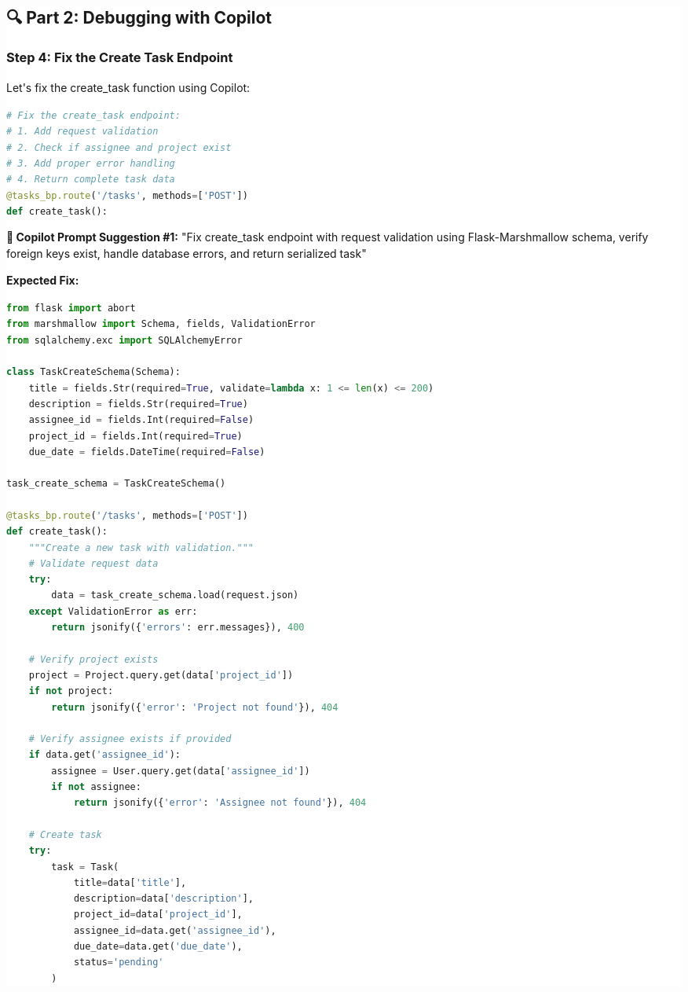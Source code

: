 ## 🔍 Part 2: Debugging with Copilot

### Step 4: Fix the Create Task Endpoint

Let's fix the create_task function using Copilot:

```python
# Fix the create_task endpoint:
# 1. Add request validation
# 2. Check if assignee and project exist
# 3. Add proper error handling
# 4. Return complete task data
@tasks_bp.route('/tasks', methods=['POST'])
def create_task():
```

**🤖 Copilot Prompt Suggestion #1:**
"Fix create_task endpoint with request validation using Flask-Marshmallow schema, verify foreign keys exist, handle database errors, and return serialized task"

**Expected Fix:**
```python
from flask import abort
from marshmallow import Schema, fields, ValidationError
from sqlalchemy.exc import SQLAlchemyError

class TaskCreateSchema(Schema):
    title = fields.Str(required=True, validate=lambda x: 1 <= len(x) <= 200)
    description = fields.Str(required=True)
    assignee_id = fields.Int(required=False)
    project_id = fields.Int(required=True)
    due_date = fields.DateTime(required=False)

task_create_schema = TaskCreateSchema()

@tasks_bp.route('/tasks', methods=['POST'])
def create_task():
    """Create a new task with validation."""
    # Validate request data
    try:
        data = task_create_schema.load(request.json)
    except ValidationError as err:
        return jsonify({'errors': err.messages}), 400
    
    # Verify project exists
    project = Project.query.get(data['project_id'])
    if not project:
        return jsonify({'error': 'Project not found'}), 404
    
    # Verify assignee exists if provided
    if data.get('assignee_id'):
        assignee = User.query.get(data['assignee_id'])
        if not assignee:
            return jsonify({'error': 'Assignee not found'}), 404
    
    # Create task
    try:
        task = Task(
            title=data['title'],
            description=data['description'],
            project_id=data['project_id'],
            assignee_id=data.get('assignee_id'),
            due_date=data.get('due_date'),
            status='pending'
        )
```